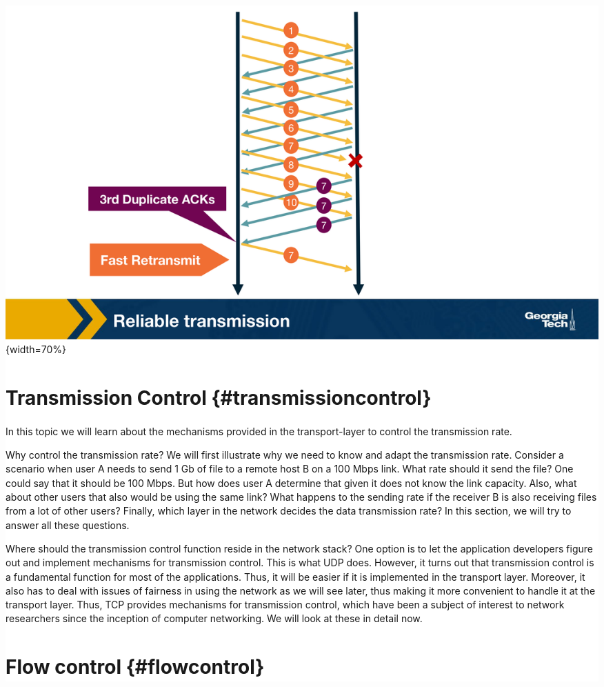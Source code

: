 ![image](./MD_figures/2_reliable_2.png){width=70%}


# Transmission Control {#transmissioncontrol}

In this topic we will learn about the mechanisms provided in the transport-layer to control the transmission rate.

Why control the transmission rate? We will first illustrate why we need to know and adapt the transmission rate. Consider a scenario when user A needs to send 1 Gb of file to a remote host B on a 100 Mbps link. What rate should it send the file? One could say that it should be 100 Mbps. But how does user A determine that given it does not know the link capacity. Also, what about other users that also would be using the same link? What happens to the sending rate if the receiver B is also receiving files from a lot of other users? Finally, which layer in the network decides the data transmission rate? In this section, we will try to answer all these questions.

Where should the transmission control function reside in the network stack? One option is to let the application developers figure out and implement mechanisms for transmission control. This is what UDP does. However, it turns out that transmission control is a fundamental function for most of the applications. Thus, it will be easier if it is implemented in the transport layer. Moreover, it also has to deal with  issues of fairness in using the network as we will see later, thus making it more convenient to handle it at the transport layer. Thus, TCP provides mechanisms for transmission control, which have been a subject of interest to network researchers since the inception of computer networking. We will look at these in detail now.


# Flow control {#flowcontrol}
